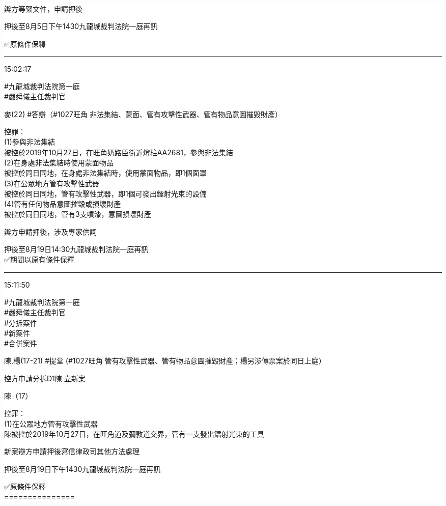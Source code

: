 辯方等緊文件，申請押後  
  
押後至8月5日下午1430九龍城裁判法院一庭再訊  
  
✅原條件保釋

---
      
15:02:17



\#九龍城裁判法院第一庭  
\#嚴舜儀主任裁判官  
  
麥(22) \#答辯（\#1027旺角 非法集結、蒙面、管有攻擊性武器、管有物品意圖摧毁財產）  
  
控罪：  
(1)參與非法集結  
被控於2019年10月27日，在旺角奶路臣街近燈柱AA2681，參與非法集結  
(2)在身處非法集結時使用蒙面物品  
被控於同日同地，在身處非法集結時，使用蒙面物品，即1個面罩  
(3)在公眾地方管有攻擊性武器  
被控於同日同地，管有攻擊性武器，即1個可發出鐳射光束的設備  
(4)管有任何物品意圖摧毀或損壞財產  
被控於同日同地，管有3支噴漆，意圖損壞財產  
  
辯方申請押後，涉及專家供詞  
  
押後至8月19日14:30九龍城裁判法院一庭再訊  
✅期間以原有條件保釋

---
      
15:11:50



\#九龍城裁判法院第一庭  
\#嚴舜儀主任裁判官  
\#分拆案件  
\#新案件  
\#合併案件  
  
陳,楊(17-21) \#提堂 (\#1027旺角 管有攻擊性武器、管有物品意圖摧毀財產；楊另涉傳票案於同日上庭）  
  
控方申請分拆D1陳 立新案  
  
陳（17）  
  
控罪：  
(1)在公眾地方管有攻擊性武器  
陳被控於2019年10月27日，在旺角道及彌敦道交界，管有一支發出鐳射光束的工具  
  
新案辯方申請押後寫信律政司其他方法處理  
  
押後至8月19日下午1430九龍城裁判法院一庭再訊  
  
✅原條件保釋  
\===============  
  